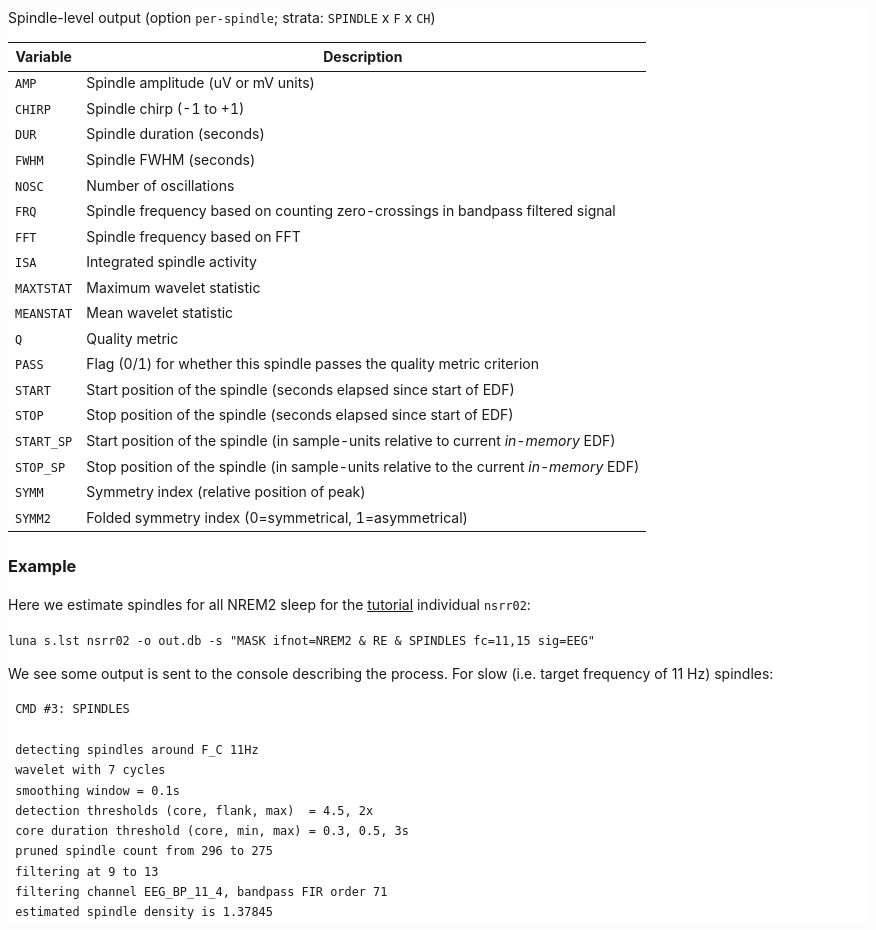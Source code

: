 Spindle-level output (option `per-spindle`; strata: `SPINDLE` x `F` x `CH`)

| Variable | Description |
| ---- | ---- | 
| `AMP` | Spindle amplitude (uV or mV units) |
| `CHIRP` | Spindle chirp (-1 to +1) |
| `DUR` | Spindle duration (seconds) |
| `FWHM` | Spindle FWHM (seconds) |
| `NOSC` | Number of oscillations |
| `FRQ` | Spindle frequency based on counting zero-crossings in bandpass filtered signal |
| `FFT` | Spindle frequency based on FFT |
| `ISA` | Integrated spindle activity |
| `MAXTSTAT` | Maximum wavelet statistic |
| `MEANSTAT` | Mean wavelet statistic |
| `Q` | Quality metric |
| `PASS` | Flag (0/1) for whether this spindle passes the quality metric criterion |
| `START` | Start position of the spindle (seconds elapsed since start of EDF) |
| `STOP` | Stop position of the spindle (seconds elapsed since start of EDF) |
| `START_SP` | Start position of the spindle (in sample-units relative to current _in-memory_ EDF) | 
| `STOP_SP` | Stop position of the spindle (in sample-units relative to the current _in-memory_ EDF) |
| `SYMM` | Symmetry index (relative position of peak) |
| `SYMM2` | Folded symmetry index (0=symmetrical, 1=asymmetrical) || 


<h3>Example</h3>

Here we estimate spindles for all NREM2 sleep for the
[tutorial](../tut/tut1.md) individual `nsrr02`:

```
luna s.lst nsrr02 -o out.db -s "MASK ifnot=NREM2 & RE & SPINDLES fc=11,15 sig=EEG"
```

We see some output is sent to the console describing the process.  For
slow (i.e. target frequency of 11 Hz) spindles:

```
 CMD #3: SPINDLES

 detecting spindles around F_C 11Hz
 wavelet with 7 cycles
 smoothing window = 0.1s
 detection thresholds (core, flank, max)  = 4.5, 2x
 core duration threshold (core, min, max) = 0.3, 0.5, 3s
 pruned spindle count from 296 to 275
 filtering at 9 to 13
 filtering channel EEG_BP_11_4, bandpass FIR order 71
 estimated spindle density is 1.37845
```
